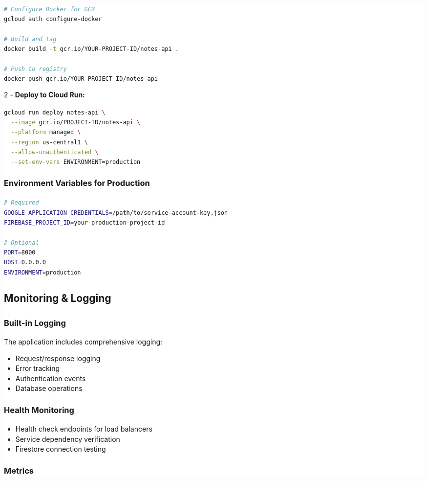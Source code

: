 ```bash
# Configure Docker for GCR
gcloud auth configure-docker

# Build and tag
docker build -t gcr.io/YOUR-PROJECT-ID/notes-api .

# Push to registry
docker push gcr.io/YOUR-PROJECT-ID/notes-api
```

2 - **Deploy to Cloud Run:**

```bash
gcloud run deploy notes-api \
  --image gcr.io/PROJECT-ID/notes-api \
  --platform managed \
  --region us-central1 \
  --allow-unauthenticated \
  --set-env-vars ENVIRONMENT=production
```

### Environment Variables for Production

```bash
# Required
GOOGLE_APPLICATION_CREDENTIALS=/path/to/service-account-key.json
FIREBASE_PROJECT_ID=your-production-project-id

# Optional
PORT=8000
HOST=0.0.0.0
ENVIRONMENT=production
```

## Monitoring & Logging

### Built-in Logging

The application includes comprehensive logging:

- Request/response logging
- Error tracking
- Authentication events
- Database operations

### Health Monitoring

- Health check endpoints for load balancers
- Service dependency verification
- Firestore connection testing

### Metrics
